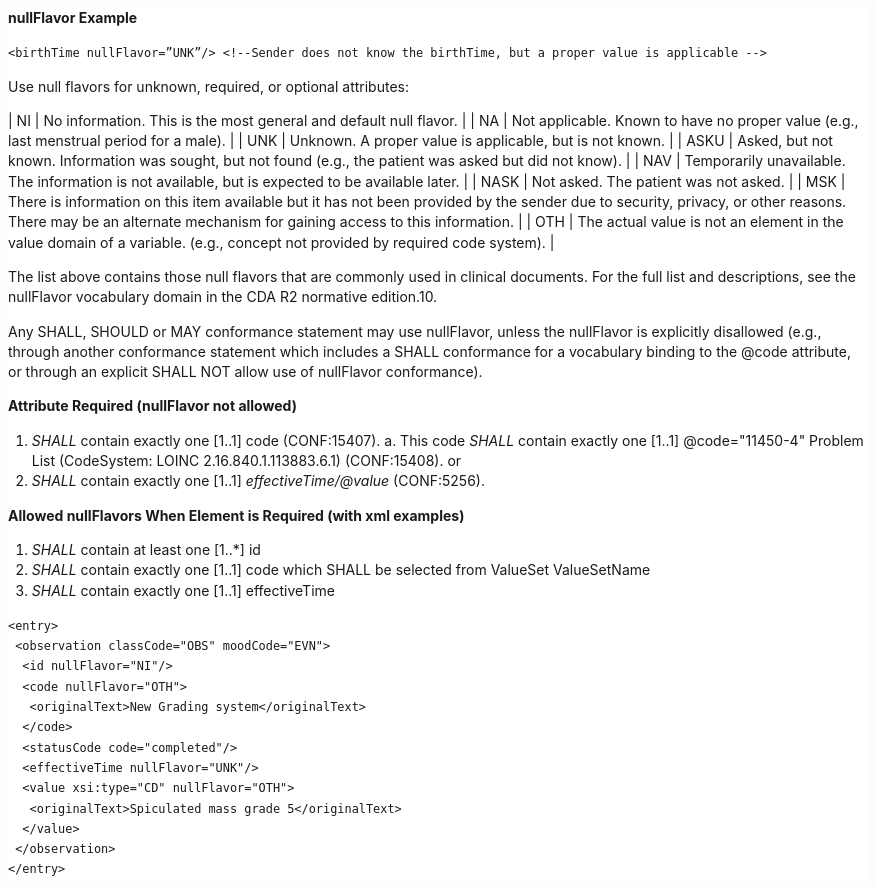 **nullFlavor Example**

```
<birthTime nullFlavor=”UNK”/> <!--Sender does not know the birthTime, but a proper value is applicable -->
```

Use null flavors for unknown, required, or optional attributes:

| NI | No information. This is the most general and default null flavor. |
| NA | Not applicable. Known to have no proper value (e.g., last menstrual period for a male). |
| UNK | Unknown. A proper value is applicable, but is not known. |
| ASKU | Asked, but not known. Information was sought, but not found (e.g., the patient was asked but did not know). |
| NAV | Temporarily unavailable. The information is not available, but is expected to be available later. |
| NASK | Not asked. The patient was not asked. |
| MSK | There is information on this item available but it has not been provided by the sender due to security, privacy, or other reasons. There may be an alternate mechanism for gaining access to this information. |
| OTH | The actual value is not an element in the value domain of a variable. (e.g., concept not provided by required code system). |

The list above contains those null flavors that are commonly used in clinical documents. For the full list and descriptions, see the nullFlavor vocabulary domain in the CDA R2 normative edition.10.

Any SHALL, SHOULD or MAY conformance statement may use nullFlavor, unless the nullFlavor is explicitly disallowed (e.g., through another conformance statement which includes a SHALL conformance for a vocabulary binding to the @code attribute, or through an explicit SHALL NOT allow use of nullFlavor conformance).

**Attribute Required (nullFlavor not allowed)**

1. *SHALL* contain exactly one [1..1] code (CONF:15407).
  a. This code *SHALL* contain exactly one [1..1] @code="11450-4" Problem List (CodeSystem: LOINC 2.16.840.1.113883.6.1) (CONF:15408).
  or
2. *SHALL* contain exactly one [1..1] *effectiveTime/@value* (CONF:5256).

**Allowed nullFlavors When Element is Required (with xml examples)**

1. *SHALL* contain at least one [1..*] id
2. *SHALL* contain exactly one [1..1] code which SHALL be selected from ValueSet ValueSetName
3. *SHALL* contain exactly one [1..1] effectiveTime

```
<entry>
 <observation classCode="OBS" moodCode="EVN">
  <id nullFlavor="NI"/>
  <code nullFlavor="OTH">
   <originalText>New Grading system</originalText>
  </code>
  <statusCode code="completed"/>
  <effectiveTime nullFlavor="UNK"/>
  <value xsi:type="CD" nullFlavor="OTH">
   <originalText>Spiculated mass grade 5</originalText>
  </value>
 </observation>
</entry>
```
